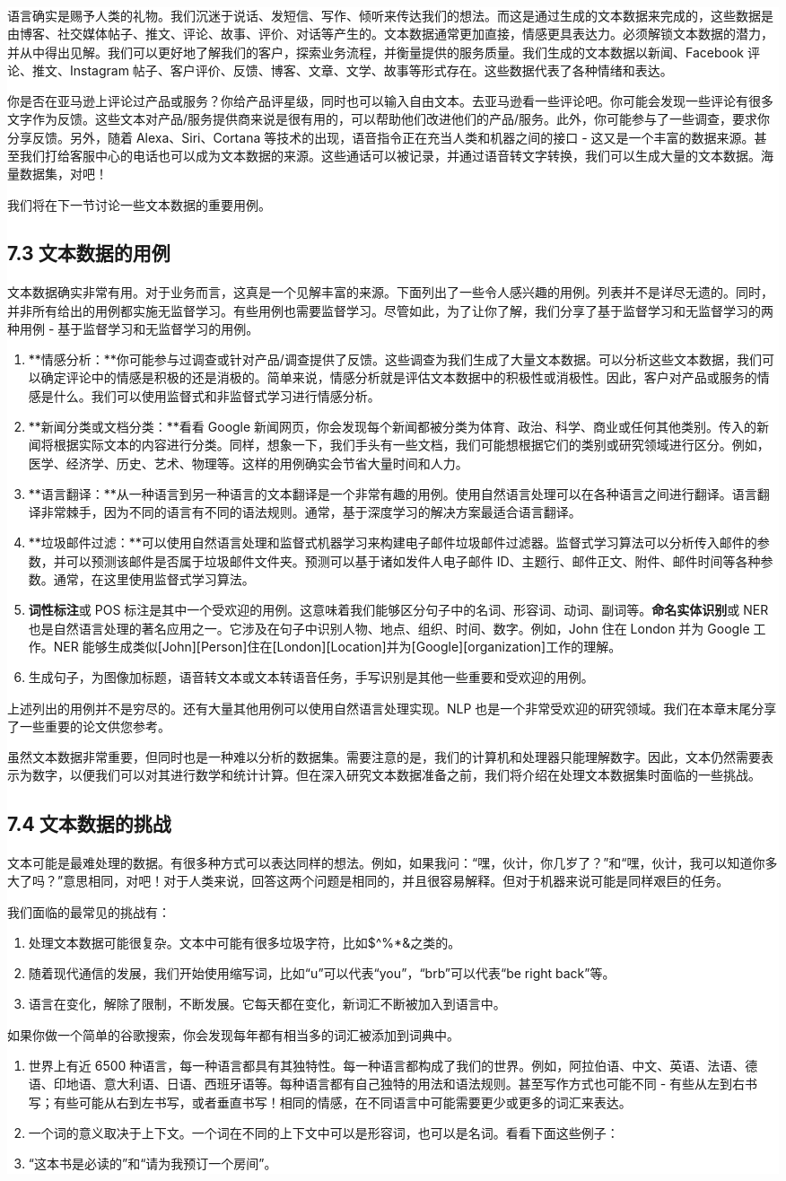 语言确实是赐予人类的礼物。我们沉迷于说话、发短信、写作、倾听来传达我们的想法。而这是通过生成的文本数据来完成的，这些数据是由博客、社交媒体帖子、推文、评论、故事、评价、对话等产生的。文本数据通常更加直接，情感更具表达力。必须解锁文本数据的潜力，并从中得出见解。我们可以更好地了解我们的客户，探索业务流程，并衡量提供的服务质量。我们生成的文本数据以新闻、Facebook 评论、推文、Instagram 帖子、客户评价、反馈、博客、文章、文学、故事等形式存在。这些数据代表了各种情绪和表达。

你是否在亚马逊上评论过产品或服务？你给产品评星级，同时也可以输入自由文本。去亚马逊看一些评论吧。你可能会发现一些评论有很多文字作为反馈。这些文本对产品/服务提供商来说是很有用的，可以帮助他们改进他们的产品/服务。此外，你可能参与了一些调查，要求你分享反馈。另外，随着 Alexa、Siri、Cortana 等技术的出现，语音指令正在充当人类和机器之间的接口 - 这又是一个丰富的数据来源。甚至我们打给客服中心的电话也可以成为文本数据的来源。这些通话可以被记录，并通过语音转文字转换，我们可以生成大量的文本数据。海量数据集，对吧！

我们将在下一节讨论一些文本数据的重要用例。

## 7.3 文本数据的用例

文本数据确实非常有用。对于业务而言，这真是一个见解丰富的来源。下面列出了一些令人感兴趣的用例。列表并不是详尽无遗的。同时，并非所有给出的用例都实施无监督学习。有些用例也需要监督学习。尽管如此，为了让你了解，我们分享了基于监督学习和无监督学习的两种用例 - 基于监督学习和无监督学习的用例。

1.  **情感分析：**你可能参与过调查或针对产品/调查提供了反馈。这些调查为我们生成了大量文本数据。可以分析这些文本数据，我们可以确定评论中的情感是积极的还是消极的。简单来说，情感分析就是评估文本数据中的积极性或消极性。因此，客户对产品或服务的情感是什么。我们可以使用监督式和非监督式学习进行情感分析。

1.  **新闻分类或文档分类：**看看 Google 新闻网页，你会发现每个新闻都被分类为体育、政治、科学、商业或任何其他类别。传入的新闻将根据实际文本的内容进行分类。同样，想象一下，我们手头有一些文档，我们可能想根据它们的类别或研究领域进行区分。例如，医学、经济学、历史、艺术、物理等。这样的用例确实会节省大量时间和人力。

1.  **语言翻译：**从一种语言到另一种语言的文本翻译是一个非常有趣的用例。使用自然语言处理可以在各种语言之间进行翻译。语言翻译非常棘手，因为不同的语言有不同的语法规则。通常，基于深度学习的解决方案最适合语言翻译。

1.  **垃圾邮件过滤：**可以使用自然语言处理和监督式机器学习来构建电子邮件垃圾邮件过滤器。监督式学习算法可以分析传入邮件的参数，并可以预测该邮件是否属于垃圾邮件文件夹。预测可以基于诸如发件人电子邮件 ID、主题行、邮件正文、附件、邮件时间等各种参数。通常，在这里使用监督式学习算法。

1.  **词性标注**或 POS 标注是其中一个受欢迎的用例。这意味着我们能够区分句子中的名词、形容词、动词、副词等。**命名实体识别**或 NER 也是自然语言处理的著名应用之一。它涉及在句子中识别人物、地点、组织、时间、数字。例如，John 住在 London 并为 Google 工作。NER 能够生成类似[John][Person]住在[London][Location]并为[Google][organization]工作的理解。

1.  生成句子，为图像加标题，语音转文本或文本转语音任务，手写识别是其他一些重要和受欢迎的用例。

上述列出的用例并不是穷尽的。还有大量其他用例可以使用自然语言处理实现。NLP 也是一个非常受欢迎的研究领域。我们在本章末尾分享了一些重要的论文供您参考。

虽然文本数据非常重要，但同时也是一种难以分析的数据集。需要注意的是，我们的计算机和处理器只能理解数字。因此，文本仍然需要表示为数字，以便我们可以对其进行数学和统计计算。但在深入研究文本数据准备之前，我们将介绍在处理文本数据集时面临的一些挑战。

## 7.4 文本数据的挑战

文本可能是最难处理的数据。有很多种方式可以表达同样的想法。例如，如果我问：“嘿，伙计，你几岁了？”和“嘿，伙计，我可以知道你多大了吗？”意思相同，对吧！对于人类来说，回答这两个问题是相同的，并且很容易解释。但对于机器来说可能是同样艰巨的任务。

我们面临的最常见的挑战有：

1.  处理文本数据可能很复杂。文本中可能有很多垃圾字符，比如$^%*&之类的。

1.  随着现代通信的发展，我们开始使用缩写词，比如“u”可以代表“you”，“brb”可以代表“be right back”等。

1.  语言在变化，解除了限制，不断发展。它每天都在变化，新词汇不断被加入到语言中。

如果你做一个简单的谷歌搜索，你会发现每年都有相当多的词汇被添加到词典中。

1.  世界上有近 6500 种语言，每一种语言都具有其独特性。每一种语言都构成了我们的世界。例如，阿拉伯语、中文、英语、法语、德语、印地语、意大利语、日语、西班牙语等。每种语言都有自己独特的用法和语法规则。甚至写作方式也可能不同 - 有些从左到右书写；有些可能从右到左书写，或者垂直书写！相同的情感，在不同语言中可能需要更少或更多的词汇来表达。

1.  一个词的意义取决于上下文。一个词在不同的上下文中可以是形容词，也可以是名词。看看下面这些例子：

1.  “这本书是必读的”和“请为我预订一个房间”。
